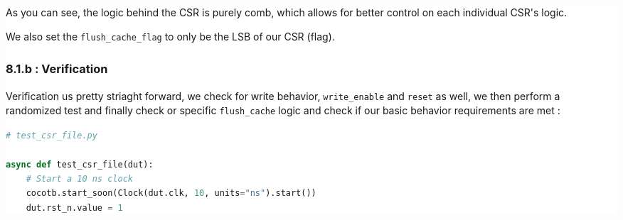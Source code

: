 As you can see, the logic behind the CSR is purely comb, which allows for better control on each individual CSR's logic.

We also set the `flush_cache_flag` to only be the LSB of our CSR (flag).

### 8.1.b : Verification

Verification us pretty striaght forward, we check for write behavior, `write_enable` and `reset` as well, we then perform a randomized test and finally check or specific `flush_cache` logic and check if our basic behavior requirements are met :

```python
# test_csr_file.py

async def test_csr_file(dut):
    # Start a 10 ns clock
    cocotb.start_soon(Clock(dut.clk, 10, units="ns").start())
    dut.rst_n.value = 1
